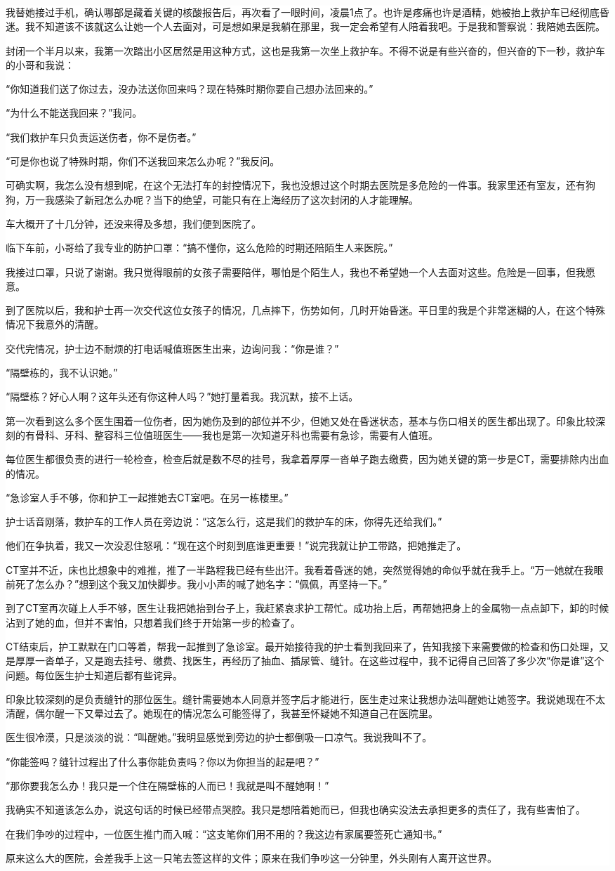 我替她接过手机，确认哪部是藏着关键的核酸报告后，再次看了一眼时间，凌晨1点了。也许是疼痛也许是酒精，她被抬上救护车已经彻底昏迷。我不知道该不该就这么让她一个人去面对，可是想如果是我躺在那里，我一定会希望有人陪着我吧。于是我和警察说：我陪她去医院。

封闭一个半月以来，我第一次踏出小区居然是用这种方式，这也是我第一次坐上救护车。不得不说是有些兴奋的，但兴奋的下一秒，救护车的小哥和我说：

“你知道我们送了你过去，没办法送你回来吗？现在特殊时期你要自己想办法回来的。”

“为什么不能送我回来？”我问。

“我们救护车只负责运送伤者，你不是伤者。”

“可是你也说了特殊时期，你们不送我回来怎么办呢？”我反问。

可确实啊，我怎么没有想到呢，在这个无法打车的封控情况下，我也没想过这个时期去医院是多危险的一件事。我家里还有室友，还有狗狗，万一我感染了新冠怎么办呢？当下的绝望，可能只有在上海经历了这次封闭的人才能理解。

车大概开了十几分钟，还没来得及多想，我们便到医院了。

临下车前，小哥给了我专业的防护口罩：“搞不懂你，这么危险的时期还陪陌生人来医院。”

我接过口罩，只说了谢谢。我只觉得眼前的女孩子需要陪伴，哪怕是个陌生人，我也不希望她一个人去面对这些。危险是一回事，但我愿意。

到了医院以后，我和护士再一次交代这位女孩子的情况，几点摔下，伤势如何，几时开始昏迷。平日里的我是个非常迷糊的人，在这个特殊情况下我意外的清醒。

交代完情况，护士边不耐烦的打电话喊值班医生出来，边询问我：“你是谁？”

“隔壁栋的，我不认识她。”

“隔壁栋？好心人啊？这年头还有你这种人吗？”她打量着我。我沉默，接不上话。

第一次看到这么多个医生围着一位伤者，因为她伤及到的部位并不少，但她又处在昏迷状态，基本与伤口相关的医生都出现了。印象比较深刻的有骨科、牙科、整容科三位值班医生——我也是第一次知道牙科也需要有急诊，需要有人值班。

每位医生都很负责的进行一轮检查，检查后就是数不尽的挂号，我拿着厚厚一沓单子跑去缴费，因为她关键的第一步是CT，需要排除内出血的情况。

“急诊室人手不够，你和护工一起推她去CT室吧。在另一栋楼里。”

护士话音刚落，救护车的工作人员在旁边说：“这怎么行，这是我们的救护车的床，你得先还给我们。”

他们在争执着，我又一次没忍住怒吼：“现在这个时刻到底谁更重要！”说完我就让护工带路，把她推走了。

CT室并不近，床也比想象中的难推，推了一半路程我已经有些出汗。我看着昏迷的她，突然觉得她的命似乎就在我手上。“万一她就在我眼前死了怎么办？”想到这个我又加快脚步。我小小声的喊了她名字：“佩佩，再坚持一下。”

到了CT室再次碰上人手不够，医生让我把她抬到台子上，我赶紧哀求护工帮忙。成功抬上后，再帮她把身上的金属物一点点卸下，卸的时候沾到了她的血，但并不害怕，只想着我们终于开始第一步的检查了。

CT结束后，护工默默在门口等着，帮我一起推到了急诊室。最开始接待我的护士看到我回来了，告知我接下来需要做的检查和伤口处理，又是厚厚一沓单子，又是跑去挂号、缴费、找医生，再经历了抽血、插尿管、缝针。在这些过程中，我不记得自己回答了多少次“你是谁”这个问题。每位医生护士知道后都有些诧异。

印象比较深刻的是负责缝针的那位医生。缝针需要她本人同意并签字后才能进行，医生走过来让我想办法叫醒她让她签字。我说她现在不太清醒，偶尔醒一下又晕过去了。她现在的情况怎么可能签得了，我甚至怀疑她不知道自己在医院里。

医生很冷漠，只是淡淡的说：“叫醒她。”我明显感觉到旁边的护士都倒吸一口凉气。我说我叫不了。

“你能签吗？缝针过程出了什么事你能负责吗？你以为你担当的起是吧？”

“那你要我怎么办！我只是一个住在隔壁栋的人而已！我就是叫不醒她啊！”

我确实不知道该怎么办，说这句话的时候已经带点哭腔。我只是想陪着她而已，但我也确实没法去承担更多的责任了，我有些害怕了。

在我们争吵的过程中，一位医生推门而入喊：“这支笔你们用不用的？我这边有家属要签死亡通知书。”

原来这么大的医院，会差我手上这一只笔去签这样的文件；原来在我们争吵这一分钟里，外头刚有人离开这世界。
